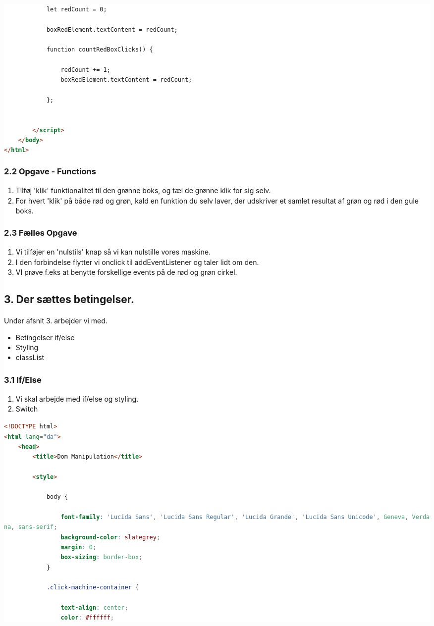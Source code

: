 ```HTML
            let redCount = 0;
            
            boxRedElement.textContent = redCount;
        
            function countRedBoxClicks() {
                
                redCount += 1;
                boxRedElement.textContent = redCount;
             
            };
    
            
        </script>
    </body>
</html>

```

### 2.2 Opgave - Functions <a name="counting-opg-0"></a>

1. Tilføj 'klik' funktionalitet til den grønne boks, og tæl de grønne klik for sig selv.
2. For hvert 'klik' på både rød og grøn, kald en funktion du selv laver, der udskriver et samlet resultat af grøn og rød i den gule boks. 

### 2.3 Fælles Opgave

1. Vi tilføjer en 'nulstils' knap så vi kan nulstille vores maskine.
2. I den forbindelse flytter vi onclick til addEventListener og taler lidt om den.
3. VI prøve f.eks at benytte forskellige events på de rød og grøn cirkel.

## 3. Der sættes betingelser. <a name="conditions"></a>

Under afsnit 3. arbejder vi med.

* Betingelser if/else
* Styling
* classList

### 3.1 If/Else
1. Vi skal arbejde med if/else og styling.
2. Switch

```HTML 
<!DOCTYPE html>
<html lang="da">
    <head>
        <title>Dom Manipulation</title>

        <style>

            body {

                font-family: 'Lucida Sans', 'Lucida Sans Regular', 'Lucida Grande', 'Lucida Sans Unicode', Geneva, Verdana, sans-serif;
                background-color: slategrey;
                margin: 0;
                box-sizing: border-box;
            }

            .click-machine-container {

                text-align: center;
                color: #ffffff;

```